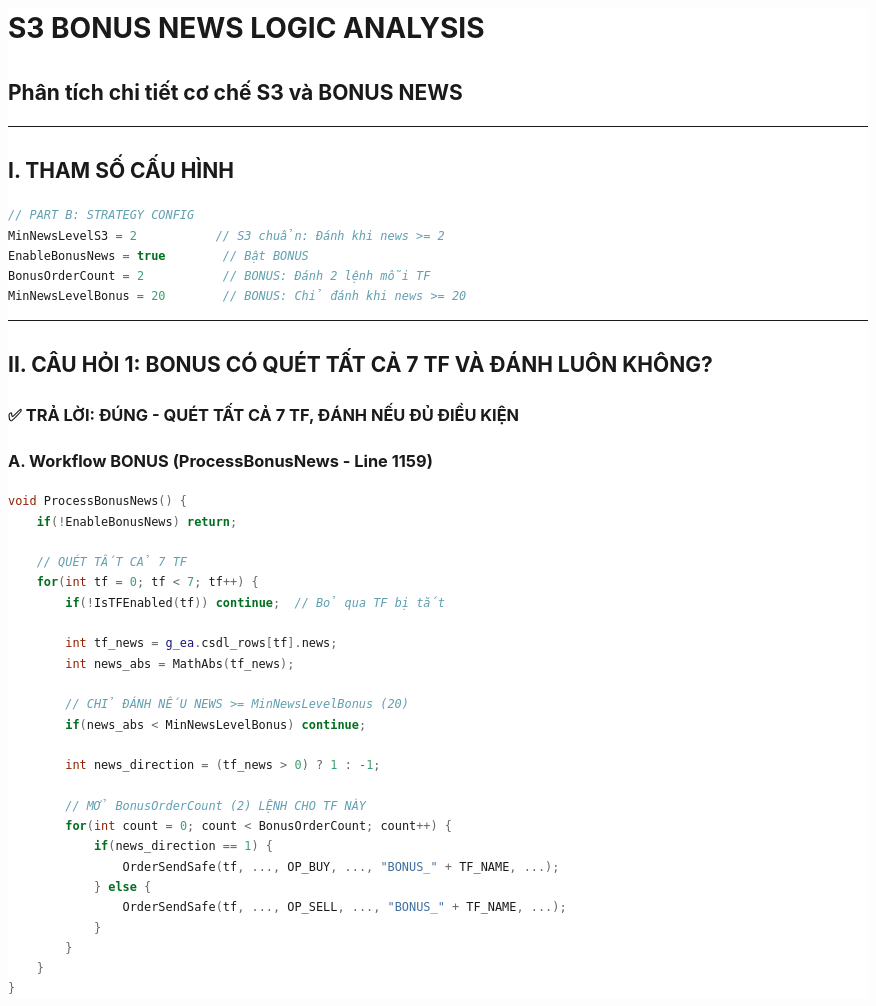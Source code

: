 # S3 BONUS NEWS LOGIC ANALYSIS
## Phân tích chi tiết cơ chế S3 và BONUS NEWS

---

## I. THAM SỐ CẤU HÌNH

```cpp
// PART B: STRATEGY CONFIG
MinNewsLevelS3 = 2           // S3 chuẩn: Đánh khi news >= 2
EnableBonusNews = true        // Bật BONUS
BonusOrderCount = 2           // BONUS: Đánh 2 lệnh mỗi TF
MinNewsLevelBonus = 20        // BONUS: Chỉ đánh khi news >= 20
```

---

## II. CÂU HỎI 1: BONUS CÓ QUÉT TẤT CẢ 7 TF VÀ ĐÁNH LUÔN KHÔNG?

### ✅ TRẢ LỜI: ĐÚNG - QUÉT TẤT CẢ 7 TF, ĐÁNH NẾU ĐỦ ĐIỀU KIỆN

### A. Workflow BONUS (ProcessBonusNews - Line 1159)

```cpp
void ProcessBonusNews() {
    if(!EnableBonusNews) return;
    
    // QUÉT TẤT CẢ 7 TF
    for(int tf = 0; tf < 7; tf++) {
        if(!IsTFEnabled(tf)) continue;  // Bỏ qua TF bị tắt
        
        int tf_news = g_ea.csdl_rows[tf].news;
        int news_abs = MathAbs(tf_news);
        
        // CHỈ ĐÁNH NẾU NEWS >= MinNewsLevelBonus (20)
        if(news_abs < MinNewsLevelBonus) continue;
        
        int news_direction = (tf_news > 0) ? 1 : -1;
        
        // MỞ BonusOrderCount (2) LỆNH CHO TF NÀY
        for(int count = 0; count < BonusOrderCount; count++) {
            if(news_direction == 1) {
                OrderSendSafe(tf, ..., OP_BUY, ..., "BONUS_" + TF_NAME, ...);
            } else {
                OrderSendSafe(tf, ..., OP_SELL, ..., "BONUS_" + TF_NAME, ...);
            }
        }
    }
}
```
